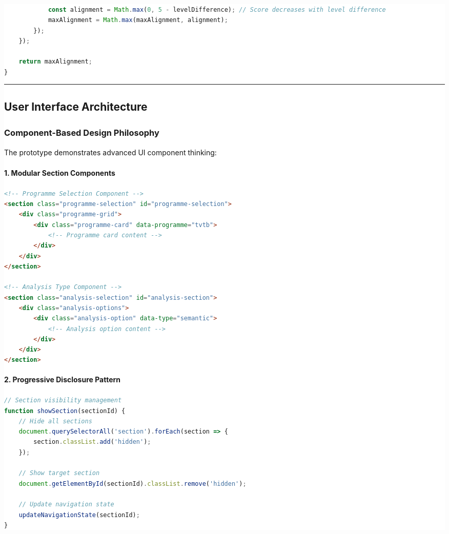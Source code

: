 ```javascript
            const alignment = Math.max(0, 5 - levelDifference); // Score decreases with level difference
            maxAlignment = Math.max(maxAlignment, alignment);
        });
    });
    
    return maxAlignment;
}
```

---

## User Interface Architecture

### Component-Based Design Philosophy

The prototype demonstrates advanced UI component thinking:

#### 1. **Modular Section Components**
```html
<!-- Programme Selection Component -->
<section class="programme-selection" id="programme-selection">
    <div class="programme-grid">
        <div class="programme-card" data-programme="tvtb">
            <!-- Programme card content -->
        </div>
    </div>
</section>

<!-- Analysis Type Component -->
<section class="analysis-selection" id="analysis-section">
    <div class="analysis-options">
        <div class="analysis-option" data-type="semantic">
            <!-- Analysis option content -->
        </div>
    </div>
</section>
```

#### 2. **Progressive Disclosure Pattern**
```javascript
// Section visibility management
function showSection(sectionId) {
    // Hide all sections
    document.querySelectorAll('section').forEach(section => {
        section.classList.add('hidden');
    });
    
    // Show target section
    document.getElementById(sectionId).classList.remove('hidden');
    
    // Update navigation state
    updateNavigationState(sectionId);
}
```
